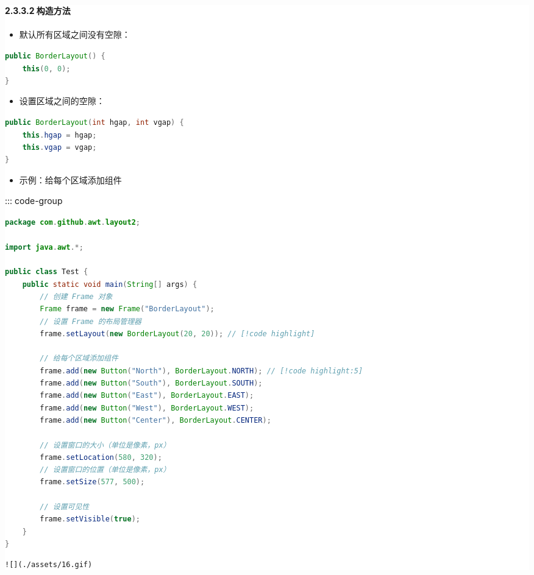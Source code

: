 #### 2.3.3.2 构造方法

* 默认所有区域之间没有空隙：

```java
public BorderLayout() {
    this(0, 0);
}
```

* 设置区域之间的空隙：

```java
public BorderLayout(int hgap, int vgap) {
    this.hgap = hgap;
    this.vgap = vgap;
}
```



* 示例：给每个区域添加组件

::: code-group

```java [Test.java]
package com.github.awt.layout2;

import java.awt.*;

public class Test {
    public static void main(String[] args) {
        // 创建 Frame 对象
        Frame frame = new Frame("BorderLayout");
        // 设置 Frame 的布局管理器
        frame.setLayout(new BorderLayout(20, 20)); // [!code highlight]

        // 给每个区域添加组件
        frame.add(new Button("North"), BorderLayout.NORTH); // [!code highlight:5]
        frame.add(new Button("South"), BorderLayout.SOUTH); 
        frame.add(new Button("East"), BorderLayout.EAST);
        frame.add(new Button("West"), BorderLayout.WEST);
        frame.add(new Button("Center"), BorderLayout.CENTER);

        // 设置窗口的大小（单位是像素，px）
        frame.setLocation(580, 320);
        // 设置窗口的位置（单位是像素，px）
        frame.setSize(577, 500);

        // 设置可见性
        frame.setVisible(true);
    }
}
```

```md:img [cmd 控制台]
![](./assets/16.gif)
```
